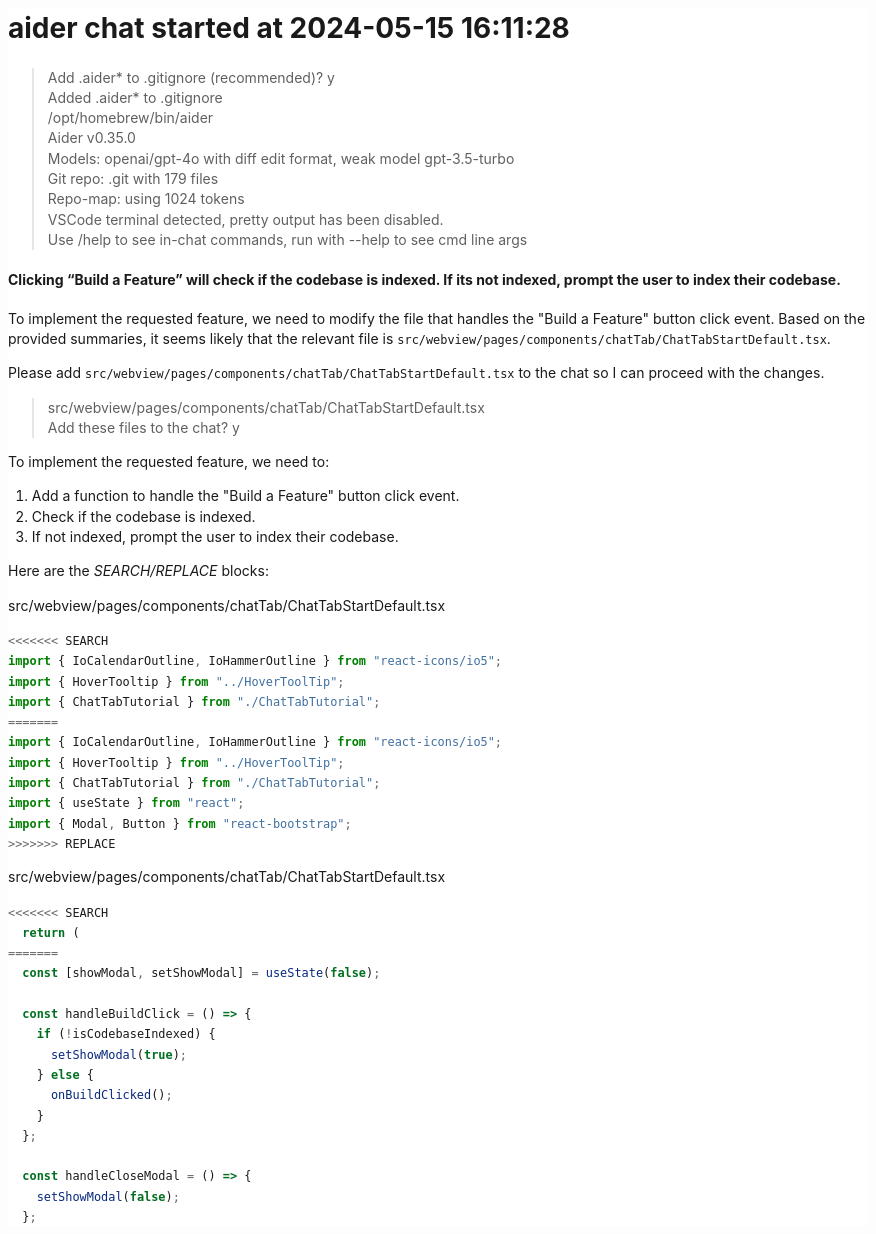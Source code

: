 # aider chat started at 2024-05-15 16:11:28

> Add .aider* to .gitignore (recommended)? y  
> Added .aider* to .gitignore  
> /opt/homebrew/bin/aider  
> Aider v0.35.0  
> Models: openai/gpt-4o with diff edit format, weak model gpt-3.5-turbo  
> Git repo: .git with 179 files  
> Repo-map: using 1024 tokens  
> VSCode terminal detected, pretty output has been disabled.  
> Use /help to see in-chat commands, run with --help to see cmd line args  

#### Clicking “Build a Feature” will check if the codebase is indexed. If its not indexed, prompt the user to index their codebase.  

To implement the requested feature, we need to modify the file that handles the "Build a Feature" button click event. Based on the provided summaries, it seems likely that the relevant file is `src/webview/pages/components/chatTab/ChatTabStartDefault.tsx`.

Please add `src/webview/pages/components/chatTab/ChatTabStartDefault.tsx` to the chat so I can proceed with the changes.

> src/webview/pages/components/chatTab/ChatTabStartDefault.tsx  
> Add these files to the chat? y  

To implement the requested feature, we need to:

1. Add a function to handle the "Build a Feature" button click event.
2. Check if the codebase is indexed.
3. If not indexed, prompt the user to index their codebase.

Here are the *SEARCH/REPLACE* blocks:

src/webview/pages/components/chatTab/ChatTabStartDefault.tsx
```typescript
<<<<<<< SEARCH
import { IoCalendarOutline, IoHammerOutline } from "react-icons/io5";
import { HoverTooltip } from "../HoverToolTip";
import { ChatTabTutorial } from "./ChatTabTutorial";
=======
import { IoCalendarOutline, IoHammerOutline } from "react-icons/io5";
import { HoverTooltip } from "../HoverToolTip";
import { ChatTabTutorial } from "./ChatTabTutorial";
import { useState } from "react";
import { Modal, Button } from "react-bootstrap";
>>>>>>> REPLACE
```

src/webview/pages/components/chatTab/ChatTabStartDefault.tsx
```typescript
<<<<<<< SEARCH
  return (
=======
  const [showModal, setShowModal] = useState(false);

  const handleBuildClick = () => {
    if (!isCodebaseIndexed) {
      setShowModal(true);
    } else {
      onBuildClicked();
    }
  };

  const handleCloseModal = () => {
    setShowModal(false);
  };
```